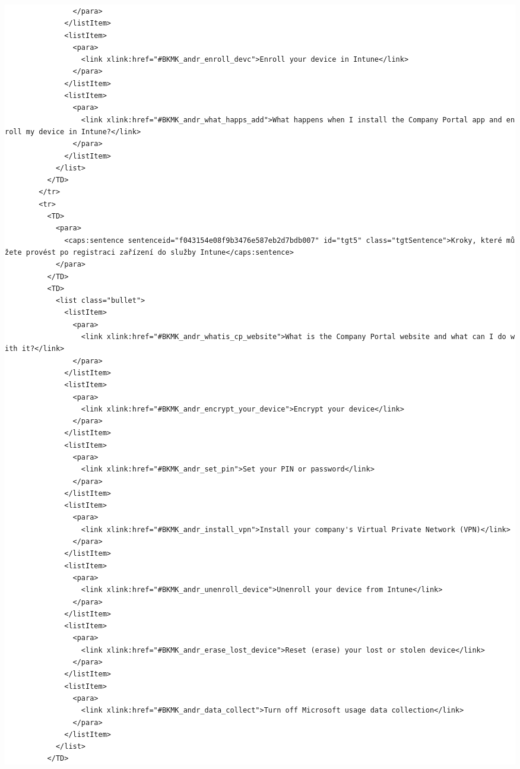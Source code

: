                     </para>
                  </listItem>
                  <listItem>
                    <para>
                      <link xlink:href="#BKMK_andr_enroll_devc">Enroll your device in Intune</link>
                    </para>
                  </listItem>
                  <listItem>
                    <para>
                      <link xlink:href="#BKMK_andr_what_happs_add">What happens when I install the Company Portal app and enroll my device in Intune?</link>
                    </para>
                  </listItem>
                </list>
              </TD>
            </tr>
            <tr>
              <TD>
                <para>
                  <caps:sentence sentenceid="f043154e08f9b3476e587eb2d7bdb007" id="tgt5" class="tgtSentence">Kroky, které můžete provést po registraci zařízení do služby Intune</caps:sentence>
                </para>
              </TD>
              <TD>
                <list class="bullet">
                  <listItem>
                    <para>
                      <link xlink:href="#BKMK_andr_whatis_cp_website">What is the Company Portal website and what can I do with it?</link>
                    </para>
                  </listItem>
                  <listItem>
                    <para>
                      <link xlink:href="#BKMK_andr_encrypt_your_device">Encrypt your device</link>
                    </para>
                  </listItem>
                  <listItem>
                    <para>
                      <link xlink:href="#BKMK_andr_set_pin">Set your PIN or password</link>
                    </para>
                  </listItem>
                  <listItem>
                    <para>
                      <link xlink:href="#BKMK_andr_install_vpn">Install your company's Virtual Private Network (VPN)</link>
                    </para>
                  </listItem>
                  <listItem>
                    <para>
                      <link xlink:href="#BKMK_andr_unenroll_device">Unenroll your device from Intune</link>
                    </para>
                  </listItem>
                  <listItem>
                    <para>
                      <link xlink:href="#BKMK_andr_erase_lost_device">Reset (erase) your lost or stolen device</link>
                    </para>
                  </listItem>
                  <listItem>
                    <para>
                      <link xlink:href="#BKMK_andr_data_collect">Turn off Microsoft usage data collection</link>
                    </para>
                  </listItem>
                </list>
              </TD>